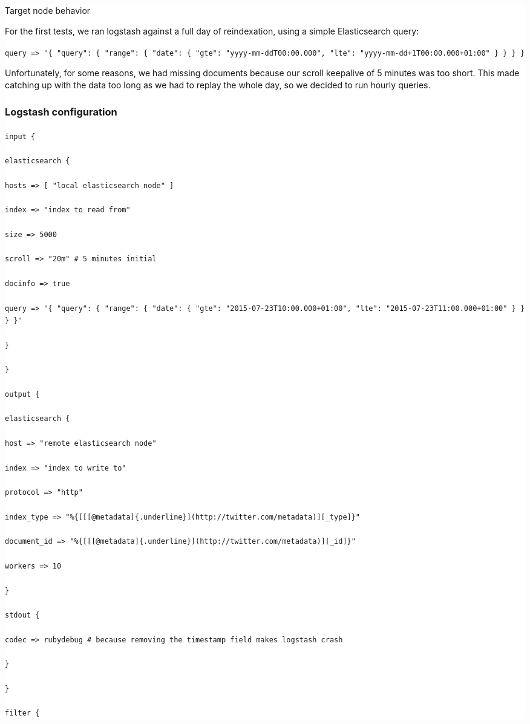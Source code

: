Target node behavior

For the first tests, we ran logstash against a full day of reindexation, using a simple Elasticsearch query:

```
query => '{ "query": { "range": { "date": { "gte": "yyyy-mm-ddT00:00.000", "lte": "yyyy-mm-dd+1T00:00.000+01:00" } } } }
```

Unfortunately, for some reasons, we had missing documents because our scroll keepalive of 5 minutes was too short. This made catching up with the data too long as we had to replay the whole day, so we decided to run hourly queries.

### Logstash configuration

```
input {

elasticsearch {

hosts => [ "local elasticsearch node" ]

index => "index to read from"

size => 5000

scroll => "20m" # 5 minutes initial

docinfo => true

query => '{ "query": { "range": { "date": { "gte": "2015-07-23T10:00.000+01:00", "lte": "2015-07-23T11:00.000+01:00" } } } }'

}

}

output {

elasticsearch {

host => "remote elasticsearch node"

index => "index to write to"

protocol => "http"

index_type => "%{[[[@metadata]{.underline}](http://twitter.com/metadata)][_type]}"

document_id => "%{[[[@metadata]{.underline}](http://twitter.com/metadata)][_id]}"

workers => 10

}

stdout {

codec => rubydebug # because removing the timestamp field makes logstash crash

}

}

filter {

```